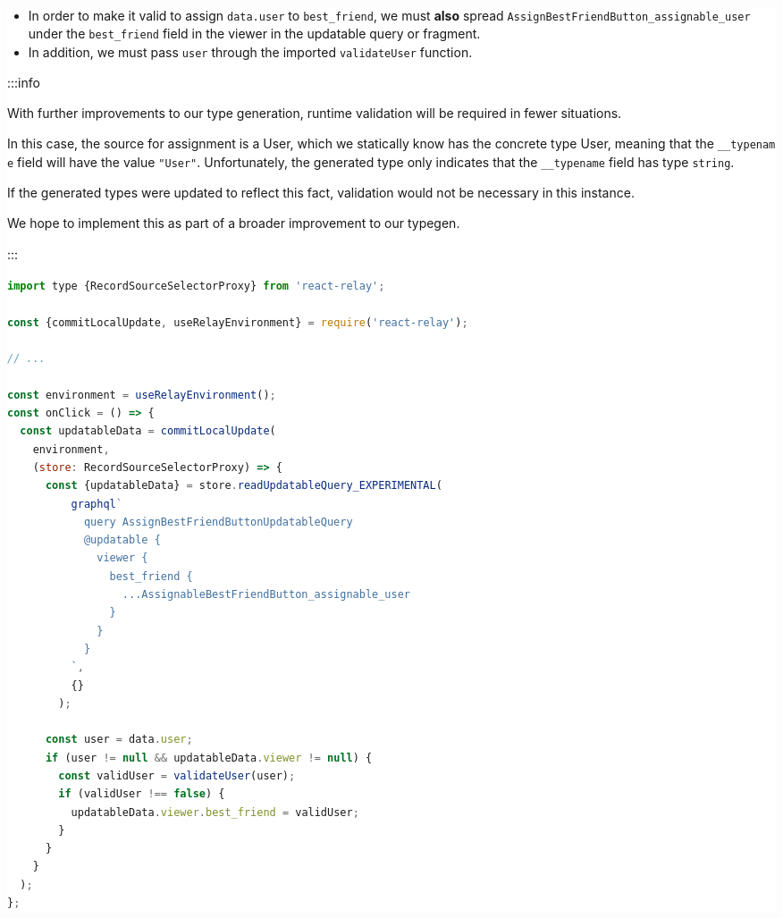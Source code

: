 * In order to make it valid to assign `data.user` to `best_friend`, we must **also** spread `AssignBestFriendButton_assignable_user` under the `best_friend` field in the viewer in the updatable query or fragment.
* In addition, we must pass `user` through the imported `validateUser` function.

<FbInternalOnly>

:::info

With further improvements to our type generation, runtime validation will be required in fewer situations.

In this case, the source for assignment is a User, which we statically know has the concrete type User, meaning that the `__typename` field will have the value `"User"`. Unfortunately, the generated type only indicates that the `__typename` field has type `string`.

If the generated types were updated to reflect this fact, validation would not be necessary in this instance.

We hope to implement this as part of a broader improvement to our typegen.

:::

</FbInternalOnly>

```js
import type {RecordSourceSelectorProxy} from 'react-relay';

const {commitLocalUpdate, useRelayEnvironment} = require('react-relay');

// ...

const environment = useRelayEnvironment();
const onClick = () => {
  const updatableData = commitLocalUpdate(
    environment,
    (store: RecordSourceSelectorProxy) => {
      const {updatableData} = store.readUpdatableQuery_EXPERIMENTAL(
          graphql`
            query AssignBestFriendButtonUpdatableQuery
            @updatable {
              viewer {
                best_friend {
                  ...AssignableBestFriendButton_assignable_user
                }
              }
            }
          `,
          {}
        );

      const user = data.user;
      if (user != null && updatableData.viewer != null) {
        const validUser = validateUser(user);
        if (validUser !== false) {
          updatableData.viewer.best_friend = validUser;
        }
      }
    }
  );
};
```
